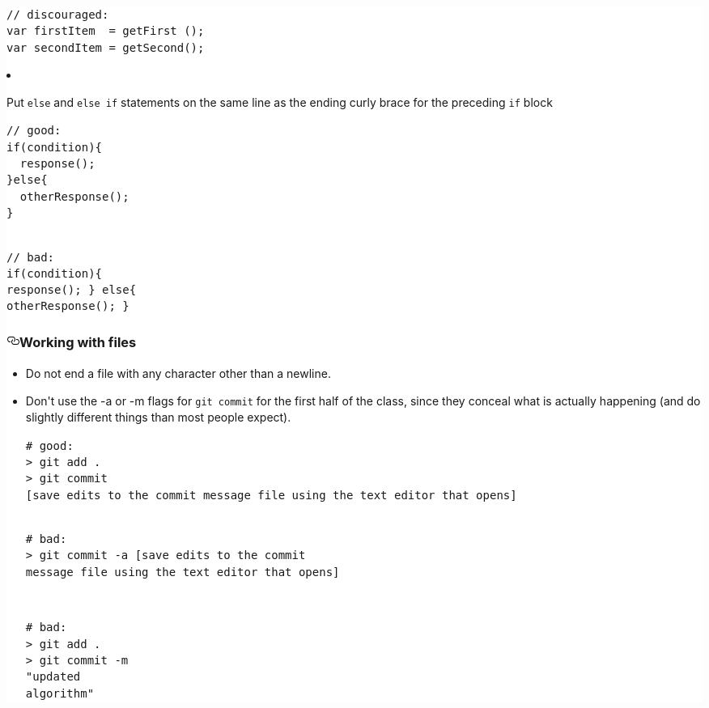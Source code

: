<div class="highlight highlight-source-js"><pre><span class="pl-c"><span class="pl-c">//</span> discouraged:</span>
<span class="pl-k">var</span> firstItem  <span class="pl-k">=</span> <span class="pl-en">getFirst</span> ();
<span class="pl-k">var</span> secondItem <span class="pl-k">=</span> <span class="pl-en">getSecond</span>();</pre></div></li>
<li><p>Put <code>else</code> and <code>else if</code> statements on the same line as the ending curly brace for the preceding <code>if</code> block</p>

<div class="highlight highlight-source-js"><pre><span class="pl-c"><span class="pl-c">//</span> good:</span>
<span class="pl-k">if</span>(condition){
  <span class="pl-en">response</span>();
}<span class="pl-k">else</span>{
  <span class="pl-en">otherResponse</span>();
}

<span class="pl-c"><span class="pl-c">//</span> bad:</span>
<span class="pl-k">if</span>(condition){
  <span class="pl-en">response</span>();
}
<span class="pl-k">else</span>{
  <span class="pl-en">otherResponse</span>();
}</pre></div></li>
</ul>

<h3><a id="user-content-working-with-files" class="anchor" href="#working-with-files" aria-hidden="true"><svg aria-hidden="true" class="octicon octicon-link" height="16" version="1.1" viewBox="0 0 16 16" width="16"><path fill-rule="evenodd" d="M4 9h1v1H4c-1.5 0-3-1.69-3-3.5S2.55 3 4 3h4c1.45 0 3 1.69 3 3.5 0 1.41-.91 2.72-2 3.25V8.59c.58-.45 1-1.27 1-2.09C10 5.22 8.98 4 8 4H4c-.98 0-2 1.22-2 2.5S3 9 4 9zm9-3h-1v1h1c1 0 2 1.22 2 2.5S13.98 12 13 12H9c-.98 0-2-1.22-2-2.5 0-.83.42-1.64 1-2.09V6.25c-1.09.53-2 1.84-2 3.25C6 11.31 7.55 13 9 13h4c1.45 0 3-1.69 3-3.5S14.5 6 13 6z"></path></svg></a>Working with files</h3>

<ul>
<li>Do not end a file with any character other than a newline.</li>
<li><p>Don't use the -a or -m flags for <code>git commit</code> for the first half of the class, since they conceal what is actually happening (and do slightly different things than most people expect).</p>

<div class="highlight highlight-source-shell"><pre><span class="pl-c"><span class="pl-c">#</span> good:</span>
<span class="pl-k">&gt;</span> git add <span class="pl-c1">.</span>
<span class="pl-k">&gt;</span> git commit
[save edits to the commit message file using the text editor that opens]

<span class="pl-c"><span class="pl-c">#</span> bad:</span>
<span class="pl-k">&gt;</span> git commit -a
[save edits to the commit message file using the text editor that opens]

<span class="pl-c"><span class="pl-c">#</span> bad:</span>
<span class="pl-k">&gt;</span> git add <span class="pl-c1">.</span>
<span class="pl-k">&gt;</span> git commit -m <span class="pl-s"><span class="pl-pds">"</span>updated algorithm<span class="pl-pds">"</span></span></pre></div></li>
</ul>

